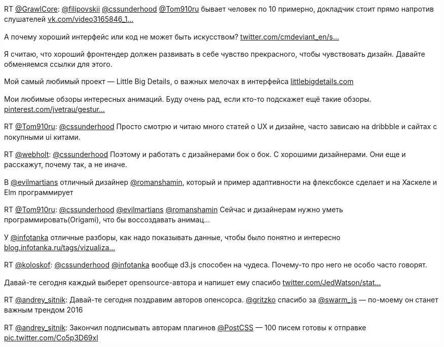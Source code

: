 RT <a href="https://twitter.com/GrawlCore" title="Даниил">@GrawlCore</a>: <a href="https://twitter.com/filipovskii" title="Andrey Salomatin">@filipovskii</a> <a href="https://twitter.com/cssunderhood" title="Верстальщик">@cssunderhood</a> <a href="https://twitter.com/Tom910ru" title="Marchenko Andrey">@Tom910ru</a> бывает человек по 10 примерно, докладчик стоит прямо напротив слушателей <a href="https://t.co/gM0OViTyK4">vk.com/video3165846_1…</a>

А почему хороший интерфейс или код не может быть искусством?
<a href="https://t.co/60ngCfaEW5">twitter.com/cmdeviant_en/s…</a>

Я считаю, что хороший фронтендер должен развивать в себе чувство прекрасного, чтобы чувствовать дизайн. Давайте обменяемся ссылки для этого.

Мой самый любимый проект — Little Big Details, о важных мелочах в интерфейса
<a href="https://t.co/q93Z8dc8Ag">littlebigdetails.com</a>

Мои любимые обзоры интересных анимаций. Буду очень рад, если кто-то подскажет ещё такие обзоры.
<a href="https://t.co/i9HMAtYBsx">pinterest.com/jvetrau/gestur…</a>

RT <a href="https://twitter.com/Tom910ru" title="Marchenko Andrey">@Tom910ru</a>: <a href="https://twitter.com/cssunderhood" title="Верстальщик">@cssunderhood</a> Просто смотрю и читаю много статей о UX и дизайне, часто зависаю на dribbble и сайтах с покупными ui китами.

RT <a href="https://twitter.com/webholt" title="Vlad :: gwer">@webholt</a>: <a href="https://twitter.com/cssunderhood" title="Верстальщик">@cssunderhood</a> Поэтому и работать с дизайнерами бок о бок. С хорошими дизайнерами. Они еще и расскажут, почему так, а не иначе.

В <a href="https://twitter.com/evilmartians" title="Evil Martians">@evilmartians</a> отличный дизайнер <a href="https://twitter.com/romanshamin" title="Roman Shamin">@romanshamin</a>, который и пример адаптивности на флексбоксе сделает и на Хаскеле и Elm программирует

RT <a href="https://twitter.com/Tom910ru" title="Marchenko Andrey">@Tom910ru</a>: <a href="https://twitter.com/cssunderhood" title="Верстальщик">@cssunderhood</a> <a href="https://twitter.com/evilmartians" title="Evil Martians">@evilmartians</a> <a href="https://twitter.com/romanshamin" title="Roman Shamin">@romanshamin</a> Сейчас и дизайнерам нужно уметь программировать(Origami), что бы воссоздавать анимац…

У <a href="https://twitter.com/infotanka" title="Таня Бибикова">@infotanka</a> отличные разборы, как надо показывать данные, чтобы было понятно и интересно
<a href="https://t.co/cMoX09K9ij">blog.infotanka.ru/tags/vizualiza…</a>

RT <a href="https://twitter.com/koloskof" title="Mikhail">@koloskof</a>: <a href="https://twitter.com/cssunderhood" title="Верстальщик">@cssunderhood</a> <a href="https://twitter.com/infotanka" title="Таня Бибикова">@infotanka</a> вообще d3.js способен на чудеса. Почему-то про него не особо часто говорят.

Давай-те сегодня каждый выберет opensource-автора и напишет ему спасибо
<a href="https://t.co/Mv5FC38vaX">twitter.com/JedWatson/stat…</a>

RT <a href="https://twitter.com/andrey_sitnik" title="Андрей Ситник">@andrey_sitnik</a>: Давай-те сегодня поздравим авторов опенсорса. <a href="https://twitter.com/gritzko" title="Victor Grishchenko">@gritzko</a> спасибо за <a href="https://twitter.com/swarm_js" title="Swarm.js">@swarm_js</a> — по-моему он станет важным трендом 2016

RT <a href="https://twitter.com/andrey_sitnik" title="Андрей Ситник">@andrey_sitnik</a>: Закончил подписывать авторам плагинов <a href="https://twitter.com/PostCSS" title="PostCSS">@PostCSS</a> — 100 писем готовы к отправке <a href="https://t.co/Co5p3D69xl">pic.twitter.com/Co5p3D69xl</a>
